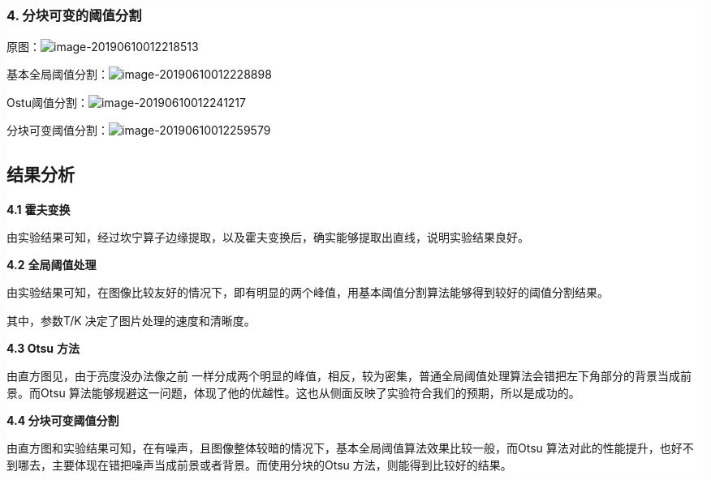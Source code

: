 ### 4. 分块可变的阈值分割

原图：![image-20190610012218513](/Users/huangzp/code/DIP/DIP2019Task6/data/image-20190610012218513.png)

基本全局阈值分割：![image-20190610012228898](/Users/huangzp/code/DIP/DIP2019Task6/data/image-20190610012228898.png)

Ostu阈值分割：![image-20190610012241217](/Users/huangzp/code/DIP/DIP2019Task6/data/image-20190610012241217.png)

分块可变阈值分割：![image-20190610012259579](/Users/huangzp/code/DIP/DIP2019Task6/data/image-20190610012259579.png)



## 结果分析

 **4.1** **霍夫变换**

由实验结果可知，经过坎宁算子边缘提取，以及霍夫变换后，确实能够提取出直线，说明实验结果良好。

**4.2** **全局阈值处理**

  由实验结果可知，在图像比较友好的情况下，即有明显的两个峰值，用基本阈值分割算法能够得到较好的阈值分割结果。

  其中，参数T/K 决定了图片处理的速度和清晰度。

**4.3 Otsu** **方法**

由直方图见，由于亮度没办法像之前 一样分成两个明显的峰值，相反，较为密集，普通全局阈值处理算法会错把左下角部分的背景当成前景。而Otsu 算法能够规避这一问题，体现了他的优越性。这也从侧面反映了实验符合我们的预期，所以是成功的。

**4.4 分块可变阈值分割**

由直方图和实验结果可知，在有噪声，且图像整体较暗的情况下，基本全局阈值算法效果比较一般，而Otsu 算法对此的性能提升，也好不到哪去，主要体现在错把噪声当成前景或者背景。而使用分块的Otsu 方法，则能得到比较好的结果。

